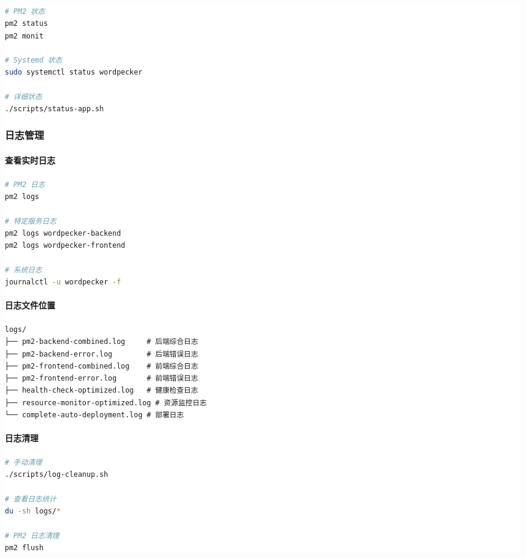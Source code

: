 ```bash
# PM2 状态
pm2 status
pm2 monit

# Systemd 状态
sudo systemctl status wordpecker

# 详细状态
./scripts/status-app.sh
```

### 日志管理

#### 查看实时日志

```bash
# PM2 日志
pm2 logs

# 特定服务日志
pm2 logs wordpecker-backend
pm2 logs wordpecker-frontend

# 系统日志
journalctl -u wordpecker -f
```

#### 日志文件位置

```
logs/
├── pm2-backend-combined.log     # 后端综合日志
├── pm2-backend-error.log        # 后端错误日志
├── pm2-frontend-combined.log    # 前端综合日志
├── pm2-frontend-error.log       # 前端错误日志
├── health-check-optimized.log   # 健康检查日志
├── resource-monitor-optimized.log # 资源监控日志
└── complete-auto-deployment.log # 部署日志
```

#### 日志清理

```bash
# 手动清理
./scripts/log-cleanup.sh

# 查看日志统计
du -sh logs/*

# PM2 日志清理
pm2 flush
```
